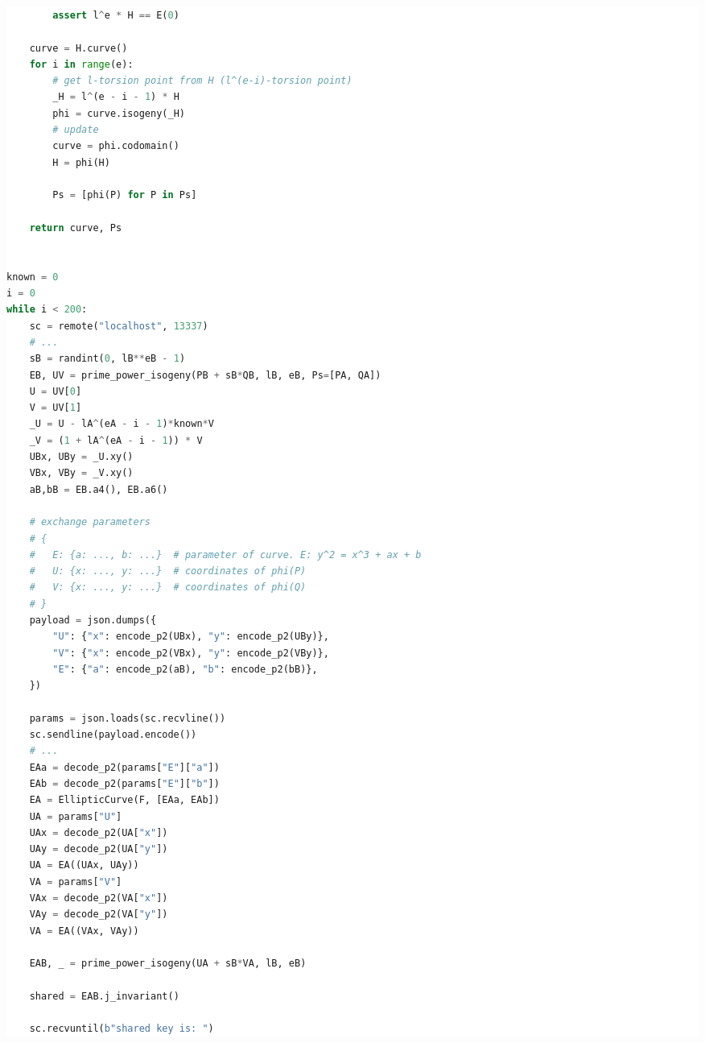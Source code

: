 ```python
        assert l^e * H == E(0)

    curve = H.curve()
    for i in range(e):
        # get l-torsion point from H (l^(e-i)-torsion point)
        _H = l^(e - i - 1) * H
        phi = curve.isogeny(_H)
        # update
        curve = phi.codomain()
        H = phi(H)

        Ps = [phi(P) for P in Ps]

    return curve, Ps


known = 0
i = 0
while i < 200:
    sc = remote("localhost", 13337)
    # ...
    sB = randint(0, lB**eB - 1)
    EB, UV = prime_power_isogeny(PB + sB*QB, lB, eB, Ps=[PA, QA])
    U = UV[0]
    V = UV[1]
    _U = U - lA^(eA - i - 1)*known*V
    _V = (1 + lA^(eA - i - 1)) * V
    UBx, UBy = _U.xy()
    VBx, VBy = _V.xy()
    aB,bB = EB.a4(), EB.a6()

    # exchange parameters
    # {
    #   E: {a: ..., b: ...}  # parameter of curve. E: y^2 = x^3 + ax + b
    #   U: {x: ..., y: ...}  # coordinates of phi(P)
    #   V: {x: ..., y: ...}  # coordinates of phi(Q)
    # }
    payload = json.dumps({
        "U": {"x": encode_p2(UBx), "y": encode_p2(UBy)},
        "V": {"x": encode_p2(VBx), "y": encode_p2(VBy)},
        "E": {"a": encode_p2(aB), "b": encode_p2(bB)},
    })

    params = json.loads(sc.recvline())
    sc.sendline(payload.encode())
    # ...
    EAa = decode_p2(params["E"]["a"])
    EAb = decode_p2(params["E"]["b"])
    EA = EllipticCurve(F, [EAa, EAb])
    UA = params["U"]
    UAx = decode_p2(UA["x"])
    UAy = decode_p2(UA["y"])
    UA = EA((UAx, UAy))
    VA = params["V"]
    VAx = decode_p2(VA["x"])
    VAy = decode_p2(VA["y"])
    VA = EA((VAx, VAy))

    EAB, _ = prime_power_isogeny(UA + sB*VA, lB, eB)

    shared = EAB.j_invariant()

    sc.recvuntil(b"shared key is: ")
```

[^1]: LLLのCTFでの使い方を初めて学んだのも、楕円曲線に対する攻撃をまとめて学んだのも、Coppersmith's Attackの実装をする気になったのも全部yoshicampの参加記が発端だった
[^2]: 直観的には$l$-同種写像同士の合成は次数が$l^2$になるように、最終的に$e$回合成すると$l^e$-同種写像になる、みたいな理解をしている。
[^3]: では、SIDHが破られたのはこの問題が難しいとする仮定が破られたのかというとそうではなく、SIDHでは他にも多くの情報$\phi_A(P_B)$等を開示していたせいで破られたらしい
[^4]: 実はこれは群になる
[^5]: 前節のSIDHスクリプトは$s_A$を毎度変えているので、これを固定の値にしたもの